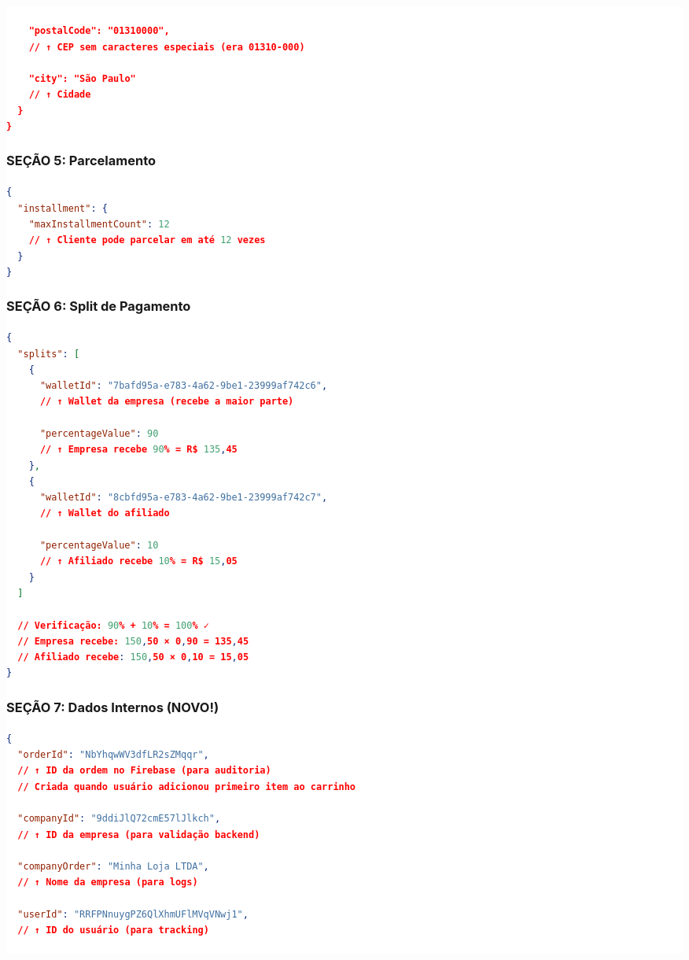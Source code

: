 ```json
    
    "postalCode": "01310000",
    // ↑ CEP sem caracteres especiais (era 01310-000)
    
    "city": "São Paulo"
    // ↑ Cidade
  }
}
```

### SEÇÃO 5: Parcelamento

```json
{
  "installment": {
    "maxInstallmentCount": 12
    // ↑ Cliente pode parcelar em até 12 vezes
  }
}
```

### SEÇÃO 6: Split de Pagamento

```json
{
  "splits": [
    {
      "walletId": "7bafd95a-e783-4a62-9be1-23999af742c6",
      // ↑ Wallet da empresa (recebe a maior parte)
      
      "percentageValue": 90
      // ↑ Empresa recebe 90% = R$ 135,45
    },
    {
      "walletId": "8cbfd95a-e783-4a62-9be1-23999af742c7",
      // ↑ Wallet do afiliado
      
      "percentageValue": 10
      // ↑ Afiliado recebe 10% = R$ 15,05
    }
  ]
  
  // Verificação: 90% + 10% = 100% ✓
  // Empresa recebe: 150,50 × 0,90 = 135,45
  // Afiliado recebe: 150,50 × 0,10 = 15,05
}
```

### SEÇÃO 7: Dados Internos (NOVO!)

```json
{
  "orderId": "NbYhqwWV3dfLR2sZMqqr",
  // ↑ ID da ordem no Firebase (para auditoria)
  // Criada quando usuário adicionou primeiro item ao carrinho
  
  "companyId": "9ddiJlQ72cmE57lJlkch",
  // ↑ ID da empresa (para validação backend)
  
  "companyOrder": "Minha Loja LTDA",
  // ↑ Nome da empresa (para logs)
  
  "userId": "RRFPNnuygPZ6QlXhmUFlMVqVNwj1",
  // ↑ ID do usuário (para tracking)
  
```